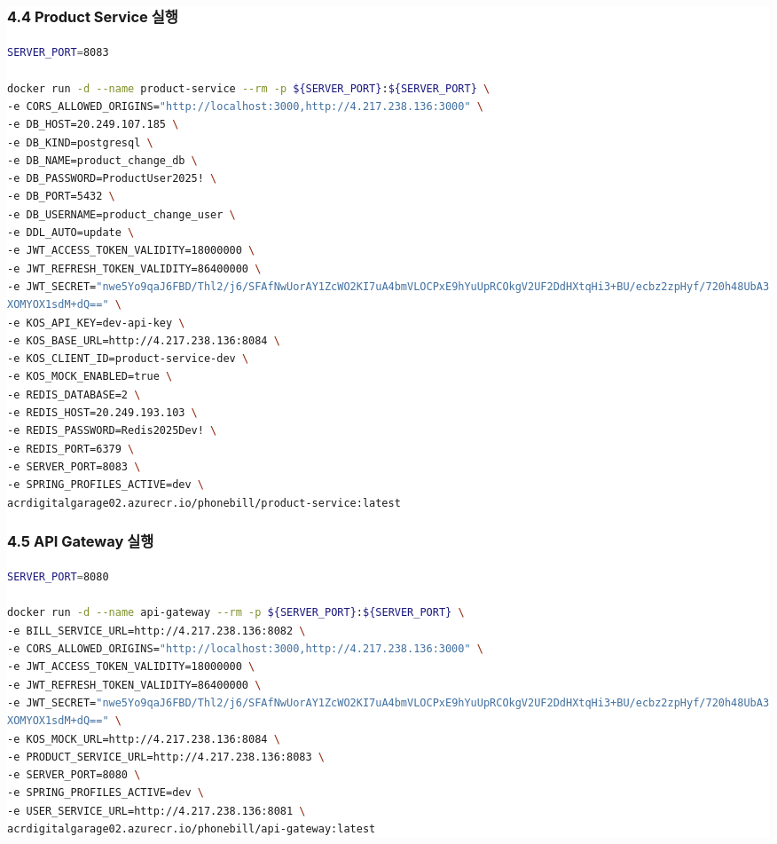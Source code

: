 ```bash
```

### 4.4 Product Service 실행
```bash
SERVER_PORT=8083

docker run -d --name product-service --rm -p ${SERVER_PORT}:${SERVER_PORT} \
-e CORS_ALLOWED_ORIGINS="http://localhost:3000,http://4.217.238.136:3000" \
-e DB_HOST=20.249.107.185 \
-e DB_KIND=postgresql \
-e DB_NAME=product_change_db \
-e DB_PASSWORD=ProductUser2025! \
-e DB_PORT=5432 \
-e DB_USERNAME=product_change_user \
-e DDL_AUTO=update \
-e JWT_ACCESS_TOKEN_VALIDITY=18000000 \
-e JWT_REFRESH_TOKEN_VALIDITY=86400000 \
-e JWT_SECRET="nwe5Yo9qaJ6FBD/Thl2/j6/SFAfNwUorAY1ZcWO2KI7uA4bmVLOCPxE9hYuUpRCOkgV2UF2DdHXtqHi3+BU/ecbz2zpHyf/720h48UbA3XOMYOX1sdM+dQ==" \
-e KOS_API_KEY=dev-api-key \
-e KOS_BASE_URL=http://4.217.238.136:8084 \
-e KOS_CLIENT_ID=product-service-dev \
-e KOS_MOCK_ENABLED=true \
-e REDIS_DATABASE=2 \
-e REDIS_HOST=20.249.193.103 \
-e REDIS_PASSWORD=Redis2025Dev! \
-e REDIS_PORT=6379 \
-e SERVER_PORT=8083 \
-e SPRING_PROFILES_ACTIVE=dev \
acrdigitalgarage02.azurecr.io/phonebill/product-service:latest
```

### 4.5 API Gateway 실행
```bash
SERVER_PORT=8080

docker run -d --name api-gateway --rm -p ${SERVER_PORT}:${SERVER_PORT} \
-e BILL_SERVICE_URL=http://4.217.238.136:8082 \
-e CORS_ALLOWED_ORIGINS="http://localhost:3000,http://4.217.238.136:3000" \
-e JWT_ACCESS_TOKEN_VALIDITY=18000000 \
-e JWT_REFRESH_TOKEN_VALIDITY=86400000 \
-e JWT_SECRET="nwe5Yo9qaJ6FBD/Thl2/j6/SFAfNwUorAY1ZcWO2KI7uA4bmVLOCPxE9hYuUpRCOkgV2UF2DdHXtqHi3+BU/ecbz2zpHyf/720h48UbA3XOMYOX1sdM+dQ==" \
-e KOS_MOCK_URL=http://4.217.238.136:8084 \
-e PRODUCT_SERVICE_URL=http://4.217.238.136:8083 \
-e SERVER_PORT=8080 \
-e SPRING_PROFILES_ACTIVE=dev \
-e USER_SERVICE_URL=http://4.217.238.136:8081 \
acrdigitalgarage02.azurecr.io/phonebill/api-gateway:latest
```
